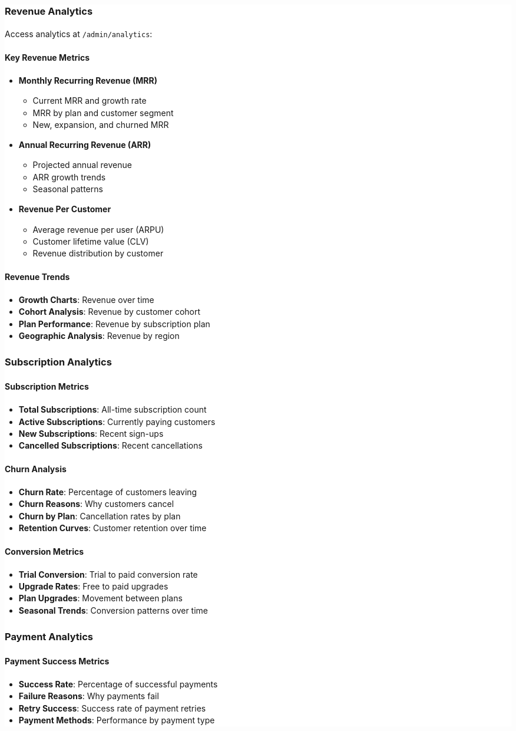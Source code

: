 ### Revenue Analytics

Access analytics at `/admin/analytics`:

#### Key Revenue Metrics
- **Monthly Recurring Revenue (MRR)**
  - Current MRR and growth rate
  - MRR by plan and customer segment
  - New, expansion, and churned MRR

- **Annual Recurring Revenue (ARR)**
  - Projected annual revenue
  - ARR growth trends
  - Seasonal patterns

- **Revenue Per Customer**
  - Average revenue per user (ARPU)
  - Customer lifetime value (CLV)
  - Revenue distribution by customer

#### Revenue Trends
- **Growth Charts**: Revenue over time
- **Cohort Analysis**: Revenue by customer cohort
- **Plan Performance**: Revenue by subscription plan
- **Geographic Analysis**: Revenue by region

### Subscription Analytics

#### Subscription Metrics
- **Total Subscriptions**: All-time subscription count
- **Active Subscriptions**: Currently paying customers
- **New Subscriptions**: Recent sign-ups
- **Cancelled Subscriptions**: Recent cancellations

#### Churn Analysis
- **Churn Rate**: Percentage of customers leaving
- **Churn Reasons**: Why customers cancel
- **Churn by Plan**: Cancellation rates by plan
- **Retention Curves**: Customer retention over time

#### Conversion Metrics
- **Trial Conversion**: Trial to paid conversion rate
- **Upgrade Rates**: Free to paid upgrades
- **Plan Upgrades**: Movement between plans
- **Seasonal Trends**: Conversion patterns over time

### Payment Analytics

#### Payment Success Metrics
- **Success Rate**: Percentage of successful payments
- **Failure Reasons**: Why payments fail
- **Retry Success**: Success rate of payment retries
- **Payment Methods**: Performance by payment type
